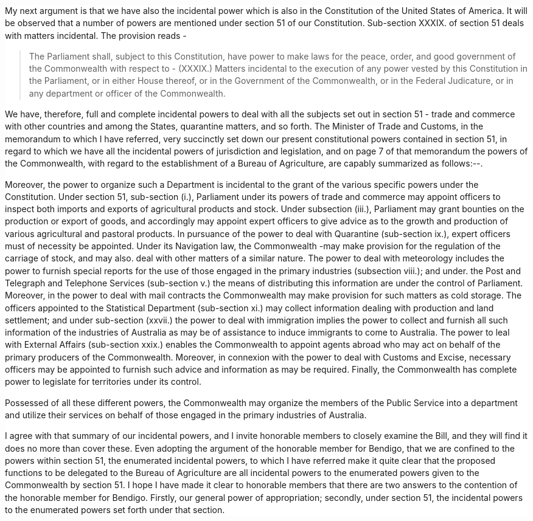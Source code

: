 My next argument is that we have also the incidental power which is also in the Constitution of the United States of America. It will be observed that a number of powers are mentioned under section 51 of our Constitution. Sub-section XXXIX. of section 51 deals with matters incidental. The provision reads -  

  >The Parliament shall, subject to this Constitution, have power to make laws for the peace, order, and good government of the Commonwealth with respect to -  (XXXIX.)  Matters incidental to the execution of any power vested by this Constitution in the Parliament, or in either House thereof, or in the Government of the Commonwealth, or in the Federal Judicature, or in any department or officer of the Commonwealth. 

We have, therefore, full and complete incidental powers to deal with all the subjects set out in section 51  -  trade and commerce with other countries and among the States, quarantine matters, and so forth. The Minister of Trade and Customs,  in  the memorandum to which I have referred, very succinctly set down our present constitutional powers contained in section 51, in regard to which we have all the incidental powers of jurisdiction and legislation, and on page 7 of that memorandum the powers of the Commonwealth, with regard to the establishment of a Bureau of Agriculture, are capably summarized as follows:--. 

Moreover, the power to organize such a Department is incidental to the grant of the various specific powers under the Constitution. Under section 51, sub-section (i.), Parliament under its powers of trade and commerce may appoint officers to inspect both imports and exports of agricultural products and stock. Under subsection (iii.), Parliament may grant bounties on the production or export of goods, and accordingly may appoint expert officers to give advice as to the growth and production of various agricultural and pastoral products. In pursuance of the power to deal with Quarantine (sub-section ix.), expert officers must of necessity be appointed. Under its Navigation law, the Commonwealth -may make provision for the regulation of the carriage of stock, and may also. deal with other matters of a similar nature. The power to deal with meteorology includes the power to furnish special reports for the use of those engaged in the primary industries (subsection viii.); and under. the Post and Telegraph and Telephone Services (sub-section v.) the means of distributing this information are under the control of Parliament. Moreover, in the power to deal with mail contracts the Commonwealth may make provision for such matters as cold storage. The officers appointed to the Statistical Department (sub-section xi.) may collect information dealing with production and land settlement; and under sub-section (xxvii.) the power to deal with immigration implies the power to collect and furnish all such information of the industries of Australia as may be of assistance to induce immigrants to come to Australia. The power to leal with External Affairs (sub-section xxix.) enables the Commonwealth to appoint agents abroad who may act on behalf of the primary producers of the Commonwealth. Moreover, in connexion with the power to deal with Customs and Excise, necessary officers may be appointed to furnish such advice and information as may be required. Finally, the Commonwealth has complete power to legislate for territories under its control. 

Possessed of all these different powers, the Commonwealth may organize the members of the Public Service into a department and utilize their services on behalf of those engaged in the primary industries of Australia. 

I agree with that summary of our incidental powers, and I invite honorable members to closely examine the Bill, and they will find it does no more than cover these. Even adopting the argument of the honorable member for Bendigo, that we are confined to the powers within section 51, the enumerated incidental powers, to which I have referred make it quite clear that the proposed functions to be delegated to the Bureau of Agriculture are all incidental powers to the enumerated powers given to the Commonwealth by section 51. I hope I have made it clear to honorable members that there are two answers to the contention of the honorable member for Bendigo. Firstly, our general power of appropriation; secondly, under section 51, the incidental powers to the enumerated powers set forth under that section. 
